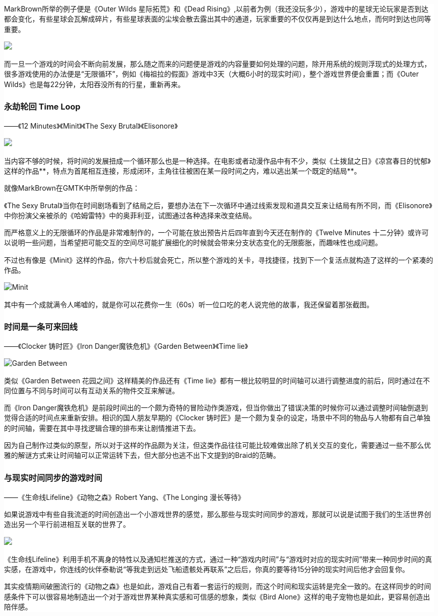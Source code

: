 MarkBrown所举的例子便是《Outer Wilds 星际拓荒》和《Dead Rising》,以前者为例（我还没玩多少），游戏中的星球无论玩家是否到达都会变化，有些星球会瓦解成碎片，有些星球表面的尘埃会散去露出其中的通道，玩家重要的不仅仅再是到达什么地点，而何时到达也同等重要。

![](../../.gitbook/assets/the-outer-wilds.png)

而一旦一个游戏的时间会不断向前发展，那么随之而来的问题便是游戏的内容量要如何处理的问题，除开用系统的规则浮现式的处理方式，很多游戏使用的办法便是“无限循环”，例如《梅祖拉的假面》游戏中3天（大概6小时的现实时间），整个游戏世界便会重置；而《Outer Wilds》也是每22分钟，太阳吞没所有的行星，重新再来。

### **永劫轮回 Time Loop**

——《12 Minutes》《Minit》《The Sexy Brutal》《Elisonore》

![](../../.gitbook/assets/12-minutes.png)

当内容不够的时候，将时间的发展扭成一个循环那么也是一种选择。在电影或者动漫作品中有不少，类似《土拨鼠之日》《凉宫春日的忧郁》这样的作品**，特点为首尾相互连接，形成闭环，主角往往被困在某一段时间之内，难以逃出某一个既定的结局**。

就像MarkBrown在GMTK中所举例的作品：

《The Sexy Brutal》当你在时间剧场看到了结局之后，要想办法在下一次循环中通过线索发现和道具交互来让结局有所不同，而《Elisonore》中你扮演父亲被杀的《哈姆雷特》中的奥菲利亚，试图通过各种选择来改变结局。

而严格意义上的无限循环的作品是非常难制作的，一个可能在放出预告片后四年直到今天还在制作的《Twelve Minutes 十二分钟》或许可以说明一些问题，当希望把可能交互的空间尽可能扩展细化的时候就会带来分支状态变化的无限膨胀，而趣味性也成问题。

不过也有像是《Minit》这样的作品，你六十秒后就会死亡，所以整个游戏的关卡，寻找捷径，找到下一个复活点就构造了这样的一个紧凑的作品。

![Minit](../../.gitbook/assets/minit.png)

其中有一个成就满令人唏嘘的，就是你可以花费你一生（60s）听一位口吃的老人说完他的故事，我还保留着那张截图。

### **时间是一条可来回线**

——《Clocker 铸时匠》《Iron Danger魔铁危机》《Garden Between》《Time lie》

![Garden Between](../../.gitbook/assets/gardenbetween.png)

类似《Garden Between 花园之间》这样精美的作品还有《Time lie》都有一根比较明显的时间轴可以进行调整进度的前后，同时通过在不同位置与不同与时间可以有互动关系的物件交互来解谜。

而《Iron Danger魔铁危机》是前段时间出的一个颇为奇特的冒险动作类游戏，但当你做出了错误决策的时候你可以通过调整时间轴倒退到觉得合适的时间点来重新安排。相识的国人朋友早期的《Clocker 铸时匠》是一个颇为复杂的设定，场景中不同的物品与人物都有自己单独的时间轴，需要在其中寻找逻辑合理的排布来让剧情推进下去。

因为自己制作过类似的原型，所以对于这样的作品颇为关注，但这类作品往往可能比较难做出除了机关交互的变化，需要通过一些不那么优雅的解谜方式来让时间轴可以正常运转下去，但大部分也逃不出下文提到的Braid的范畴。

### **与现实时间同步的游戏时间**

——《生命线Lifeline》《动物之森》Robert Yang、《The Longing 漫长等待》

如果说游戏中有些自我流逝的时间创造出一个小游戏世界的感觉，那么那些与现实时间同步的游戏，那就可以说是试图于我们的生活世界创造出另一个平行前进相互关联的世界了。

![](../../.gitbook/assets/lifeline.png)

《生命线Lifeline》利用手机不离身的特性以及通知栏推送的方式，通过一种“游戏内时间”与“游戏时对应的现实时间”带来一种同步时间的真实感，在游戏中，你连线的伙伴泰勒说“等我走到远处飞船遗骸处再联系”之后后，你真的要等待15分钟的现实时间后他才会回复你。

其实疫情期间破圈流行的《动物之森》也是如此，游戏自己有着一套运行的规则，而这个时间和现实运转是完全一致的。在这样同步的时间感条件下可以很容易地制造出一个对于游戏世界某种真实感和可信感的想象，类似《Bird Alone》这样的电子宠物也是如此，更容易创造出陪伴感。
